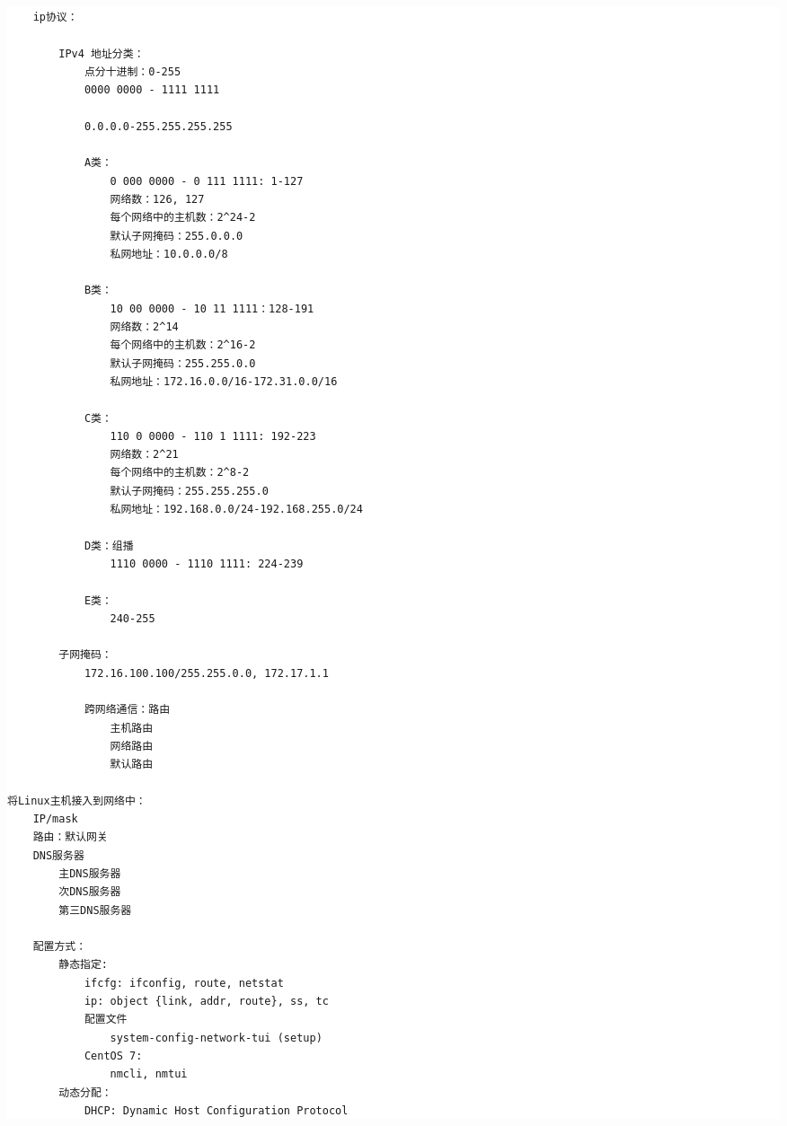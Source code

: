  		ip协议：

 			IPv4 地址分类：
 				点分十进制：0-255
 				0000 0000 - 1111 1111

 				0.0.0.0-255.255.255.255

 				A类：
 					0 000 0000 - 0 111 1111: 1-127
 					网络数：126, 127
 					每个网络中的主机数：2^24-2
 					默认子网掩码：255.0.0.0
 					私网地址：10.0.0.0/8

 				B类：
 					10 00 0000 - 10 11 1111：128-191
 					网络数：2^14
 					每个网络中的主机数：2^16-2
 					默认子网掩码：255.255.0.0
 					私网地址：172.16.0.0/16-172.31.0.0/16

 				C类：
 					110 0 0000 - 110 1 1111: 192-223
 					网络数：2^21
 					每个网络中的主机数：2^8-2
 					默认子网掩码：255.255.255.0
 					私网地址：192.168.0.0/24-192.168.255.0/24

 				D类：组播
 					1110 0000 - 1110 1111: 224-239

 				E类：
 					240-255

 			子网掩码：
 				172.16.100.100/255.255.0.0, 172.17.1.1

 				跨网络通信：路由
 					主机路由
 					网络路由
 					默认路由

	将Linux主机接入到网络中：
		IP/mask
		路由：默认网关
		DNS服务器
			主DNS服务器
			次DNS服务器
			第三DNS服务器

		配置方式：
			静态指定:
				ifcfg: ifconfig, route, netstat
				ip: object {link, addr, route}, ss, tc
				配置文件
					system-config-network-tui (setup)
				CentOS 7:
					nmcli, nmtui
			动态分配：
				DHCP: Dynamic Host Configuration Protocol
